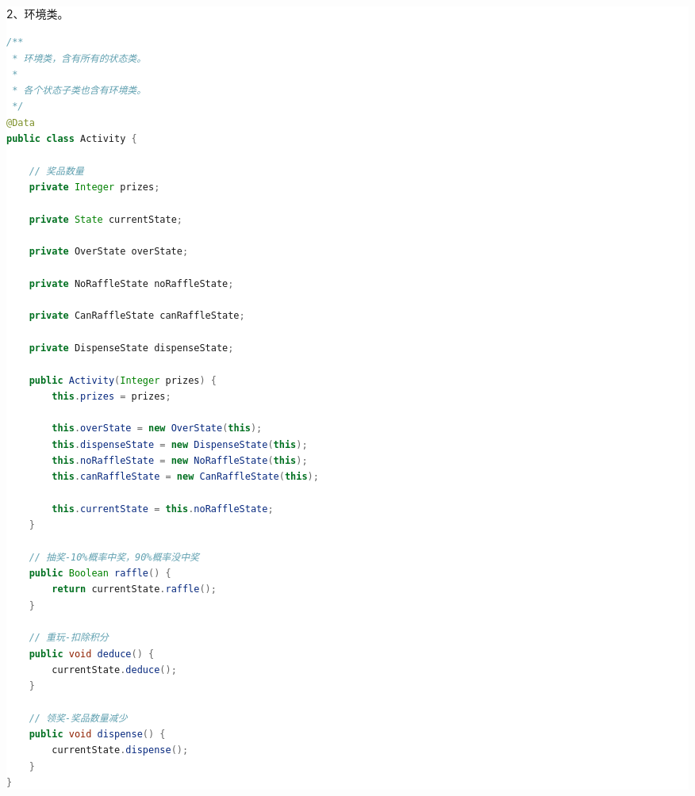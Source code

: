 2、环境类。

```java
/**
 * 环境类，含有所有的状态类。
 *
 * 各个状态子类也含有环境类。
 */
@Data
public class Activity {

    // 奖品数量
    private Integer prizes;

    private State currentState;

    private OverState overState;

    private NoRaffleState noRaffleState;

    private CanRaffleState canRaffleState;

    private DispenseState dispenseState;

    public Activity(Integer prizes) {
        this.prizes = prizes;

        this.overState = new OverState(this);
        this.dispenseState = new DispenseState(this);
        this.noRaffleState = new NoRaffleState(this);
        this.canRaffleState = new CanRaffleState(this);

        this.currentState = this.noRaffleState;
    }

    // 抽奖-10%概率中奖，90%概率没中奖
    public Boolean raffle() {
        return currentState.raffle();
    }

    // 重玩-扣除积分
    public void deduce() {
        currentState.deduce();
    }

    // 领奖-奖品数量减少
    public void dispense() {
        currentState.dispense();
    }
}
```
